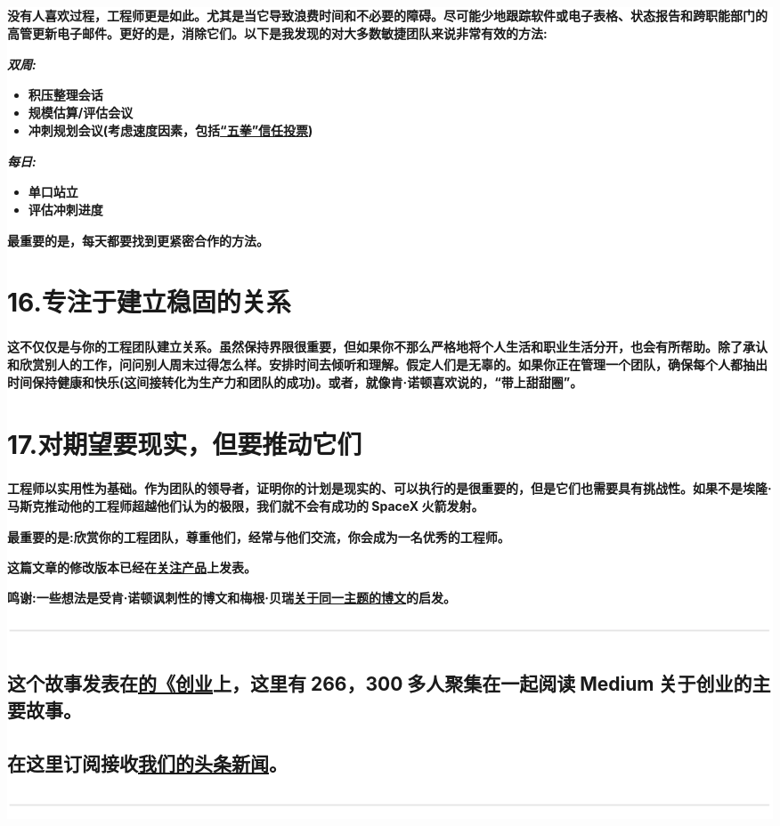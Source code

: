 **没有人喜欢过程，工程师更是如此。尤其是当它导致浪费时间和不必要的障碍。尽可能少地跟踪软件或电子表格、状态报告和跨职能部门的高管更新电子邮件。更好的是，消除它们。以下是我发现的对大多数敏捷团队来说非常有效的方法:**

***双周:***

*   **积压整理会话**
*   **规模估算/评估会议**
*   **冲刺规划会议(考虑速度因素，包括[“五拳”信任投票](http://agileforall.com/learning-with-fist-of-five-voting/))**

***每日:***

*   **单口站立**
*   **评估冲刺进度**

**最重要的是，每天都要找到更紧密合作的方法。**

# **16.专注于建立稳固的关系**

**这不仅仅是与你的工程团队建立关系。虽然保持界限很重要，但如果你不那么严格地将个人生活和职业生活分开，也会有所帮助。除了承认和欣赏别人的工作，问问别人周末过得怎么样。安排时间去倾听和理解。假定人们是无辜的。如果你正在管理一个团队，确保每个人都抽出时间保持健康和快乐(这间接转化为生产力和团队的成功)。或者，就像肯·诺顿喜欢说的，“带上甜甜圈”。**

# **17.对期望要现实，但要推动它们**

**工程师以实用性为基础。作为团队的领导者，证明你的计划是现实的、可以执行的是很重要的，但是它们也需要具有挑战性。如果不是埃隆·马斯克推动他的工程师超越他们认为的极限，我们就不会有成功的 SpaceX 火箭发射。**

**最重要的是:欣赏你的工程团队，尊重他们，经常与他们交流，你会成为一名优秀的工程师。**

**这篇文章的修改版本已经在[关注产品](https://www.mindtheproduct.com/2017/11/guide-collaborating-motivating-engineering-team/)上发表。**

**鸣谢:一些想法是受肯·诺顿讽刺性的博文和梅根·贝瑞[关于同一主题的博文](/the-mvp/9-tips-for-better-product-collaboration-with-engineering-c5927d9eb526)的启发。**

**![](img/731acf26f5d44fdc58d99a6388fe935d.png)**

## **这个故事发表在[的《创业](https://medium.com/swlh)上，这里有 266，300 多人聚集在一起阅读 Medium 关于创业的主要故事。**

## **在这里订阅接收[我们的头条新闻](http://growthsupply.com/the-startup-newsletter/)。**

**![](img/731acf26f5d44fdc58d99a6388fe935d.png)**
